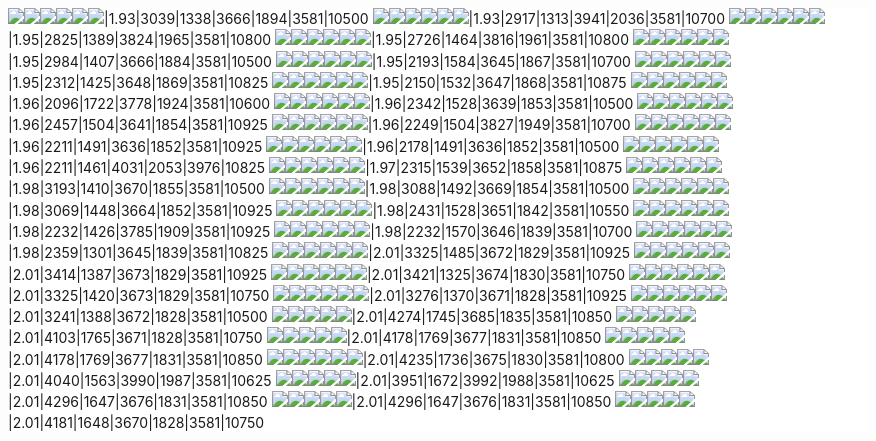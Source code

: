 ![](/item/6672.png)![](/item/6676.png)![](/item/6675.png)![](/item/1001.png)![](/item/1055.png)![](/item/1036.png)|1.93|3039|1338|3666|1894|3581|10500
![](/item/6672.png)![](/item/6675.png)![](/item/3072.png)![](/item/1001.png)![](/item/1055.png)![](/item/1036.png)|1.93|2917|1313|3941|2036|3581|10700
![](/item/3153.png)![](/item/6676.png)![](/item/6675.png)![](/item/1001.png)![](/item/1055.png)![](/item/1036.png)|1.95|2825|1389|3824|1965|3581|10800
![](/item/6675.png)![](/item/3033.png)![](/item/3153.png)![](/item/1001.png)![](/item/1055.png)![](/item/1036.png)|1.95|2726|1464|3816|1961|3581|10800
![](/item/6675.png)![](/item/3033.png)![](/item/3087.png)![](/item/1001.png)![](/item/1055.png)![](/item/1036.png)|1.95|2984|1407|3666|1884|3581|10500
![](/item/6671.png)![](/item/6672.png)![](/item/3091.png)![](/item/1001.png)![](/item/1055.png)![](/item/1036.png)|1.95|2193|1584|3645|1867|3581|10700
![](/item/6672.png)![](/item/3091.png)![](/item/3095.png)![](/item/1001.png)![](/item/1055.png)![](/item/1037.png)|1.95|2312|1425|3648|1869|3581|10825
![](/item/6671.png)![](/item/6672.png)![](/item/3085.png)![](/item/1055.png)![](/item/1037.png)![](/item/1036.png)|1.95|2150|1532|3647|1868|3581|10875
![](/item/3095.png)![](/item/3124.png)![](/item/3153.png)![](/item/1001.png)![](/item/1055.png)![](/item/1036.png)|1.96|2096|1722|3778|1924|3581|10600
![](/item/3124.png)![](/item/3091.png)![](/item/6676.png)![](/item/1001.png)![](/item/1055.png)![](/item/1036.png)|1.96|2342|1528|3639|1853|3581|10500
![](/item/3124.png)![](/item/3091.png)![](/item/3004.png)![](/item/1001.png)![](/item/1055.png)![](/item/1037.png)|1.96|2457|1504|3641|1854|3581|10925
![](/item/3124.png)![](/item/3091.png)![](/item/3072.png)![](/item/1001.png)![](/item/1055.png)![](/item/1036.png)|1.96|2249|1504|3827|1949|3581|10700
![](/item/3124.png)![](/item/3508.png)![](/item/3091.png)![](/item/1001.png)![](/item/1055.png)![](/item/1037.png)|1.96|2211|1491|3636|1852|3581|10925
![](/item/3124.png)![](/item/3091.png)![](/item/3036.png)![](/item/1001.png)![](/item/1055.png)![](/item/1036.png)|1.96|2178|1491|3636|1852|3581|10500
![](/item/3091.png)![](/item/6609.png)![](/item/3124.png)![](/item/1001.png)![](/item/1055.png)![](/item/1037.png)|1.96|2211|1461|4031|2053|3976|10825
![](/item/6671.png)![](/item/6672.png)![](/item/3046.png)![](/item/1055.png)![](/item/1037.png)![](/item/1036.png)|1.97|2315|1539|3652|1858|3581|10875
![](/item/3095.png)![](/item/6676.png)![](/item/6675.png)![](/item/1001.png)![](/item/1055.png)![](/item/1036.png)|1.98|3193|1410|3670|1855|3581|10500
![](/item/6675.png)![](/item/3033.png)![](/item/3095.png)![](/item/1001.png)![](/item/1055.png)![](/item/1036.png)|1.98|3088|1492|3669|1854|3581|10500
![](/item/3095.png)![](/item/3004.png)![](/item/6675.png)![](/item/1001.png)![](/item/1055.png)![](/item/1037.png)|1.98|3069|1448|3664|1852|3581|10925
![](/item/6671.png)![](/item/6672.png)![](/item/3006.png)![](/item/1055.png)![](/item/1038.png)![](/item/1038.png)|1.98|2431|1528|3651|1842|3581|10550
![](/item/6672.png)![](/item/3153.png)![](/item/3087.png)![](/item/1001.png)![](/item/1055.png)![](/item/1037.png)|1.98|2232|1426|3785|1909|3581|10925
![](/item/6671.png)![](/item/3091.png)![](/item/3087.png)![](/item/1001.png)![](/item/1055.png)![](/item/1036.png)|1.98|2232|1570|3646|1839|3581|10700
![](/item/6672.png)![](/item/3115.png)![](/item/3033.png)![](/item/1001.png)![](/item/1055.png)![](/item/1037.png)|1.98|2359|1301|3645|1839|3581|10825
![](/item/6675.png)![](/item/3033.png)![](/item/3004.png)![](/item/1001.png)![](/item/1055.png)![](/item/1037.png)|2.01|3325|1485|3672|1829|3581|10925
![](/item/6676.png)![](/item/6675.png)![](/item/3004.png)![](/item/1001.png)![](/item/1055.png)![](/item/1037.png)|2.01|3414|1387|3673|1829|3581|10925
![](/item/6676.png)![](/item/6675.png)![](/item/3179.png)![](/item/1001.png)![](/item/1055.png)![](/item/1038.png)|2.01|3421|1325|3674|1830|3581|10750
![](/item/6675.png)![](/item/3033.png)![](/item/3179.png)![](/item/1001.png)![](/item/1055.png)![](/item/1038.png)|2.01|3325|1420|3673|1829|3581|10750
![](/item/3004.png)![](/item/3036.png)![](/item/6675.png)![](/item/1001.png)![](/item/1055.png)![](/item/1037.png)|2.01|3276|1370|3671|1828|3581|10925
![](/item/6675.png)![](/item/3033.png)![](/item/6693.png)![](/item/1001.png)![](/item/1055.png)![](/item/1036.png)|2.01|3241|1388|3672|1828|3581|10500
![](/item/6676.png)![](/item/3142.png)![](/item/3036.png)![](/item/1055.png)![](/item/1038.png)|2.01|4274|1745|3685|1835|3581|10850
![](/item/3142.png)![](/item/3033.png)![](/item/3004.png)![](/item/1055.png)![](/item/1038.png)|2.01|4103|1765|3671|1828|3581|10750
![](/item/3142.png)![](/item/3033.png)![](/item/6693.png)![](/item/1055.png)![](/item/1038.png)|2.01|4178|1769|3677|1831|3581|10850
![](/item/3142.png)![](/item/3033.png)![](/item/6696.png)![](/item/1055.png)![](/item/1038.png)|2.01|4178|1769|3677|1831|3581|10850
![](/item/3142.png)![](/item/3033.png)![](/item/6695.png)![](/item/1055.png)![](/item/1038.png)![](/item/1036.png)|2.01|4235|1736|3675|1830|3581|10800
![](/item/6676.png)![](/item/3142.png)![](/item/3072.png)![](/item/1055.png)![](/item/1037.png)|2.01|4040|1563|3990|1987|3581|10625
![](/item/3142.png)![](/item/3033.png)![](/item/3072.png)![](/item/1055.png)![](/item/1037.png)|2.01|3951|1672|3992|1988|3581|10625
![](/item/6676.png)![](/item/3142.png)![](/item/6693.png)![](/item/1055.png)![](/item/1038.png)|2.01|4296|1647|3676|1831|3581|10850
![](/item/6676.png)![](/item/3142.png)![](/item/6696.png)![](/item/1055.png)![](/item/1038.png)|2.01|4296|1647|3676|1831|3581|10850
![](/item/6676.png)![](/item/3142.png)![](/item/3004.png)![](/item/1055.png)![](/item/1038.png)|2.01|4181|1648|3670|1828|3581|10750